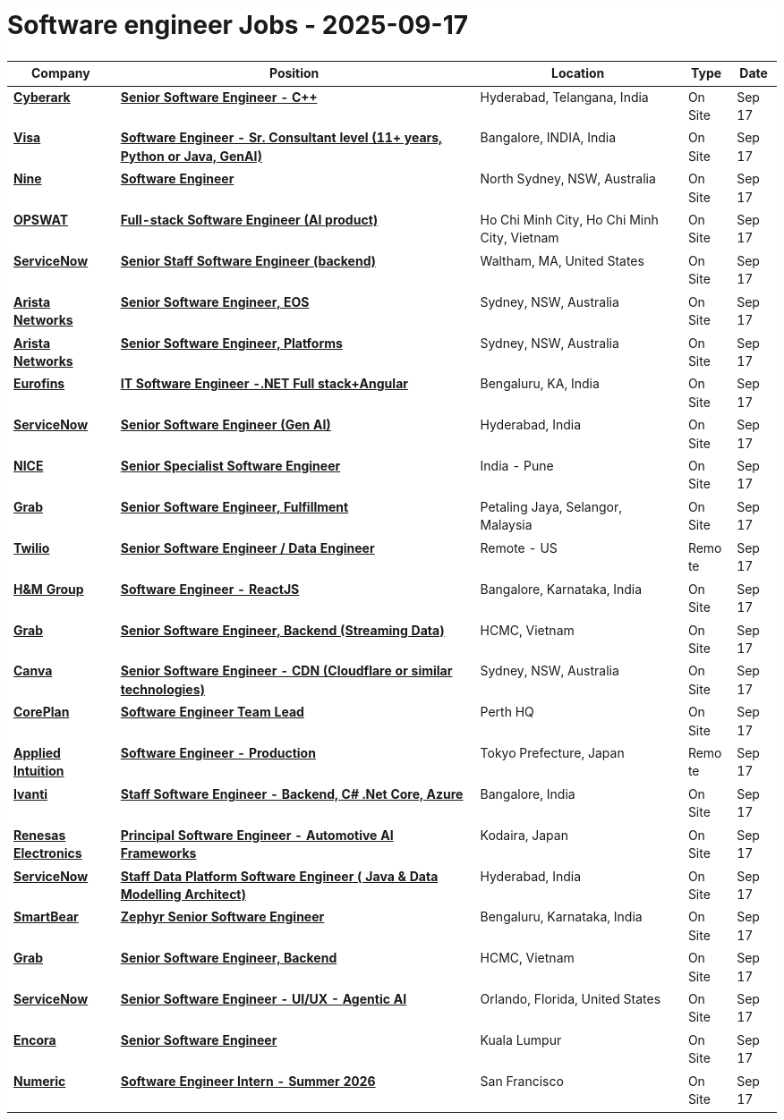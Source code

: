 # Software engineer Jobs - 2025-09-17

| Company | Position | Location | Type | Date |
| ------- | -------- | -------- | ---- | ------ |
| **[Cyberark](https://www.cyberark.com)** | **[Senior Software Engineer - C++](https://jobs.smartrecruiters.com/Cyberark1/744000082385005-senior-software-engineer-c-)** | Hyderabad, Telangana, India | On Site | Sep 17 |
| **[Visa](https://visa.com)** | **[Software Engineer - Sr. Consultant level (11+ years, Python or Java, GenAI)](https://jobs.smartrecruiters.com/Visa/744000082375866-software-engineer-sr-consultant-level-11-years-python-or-java-genai-)** | Bangalore, INDIA, India | On Site | Sep 17 |
| **[Nine](https://www.nineentertainmentco.com.au)** | **[Software Engineer](https://jobs.smartrecruiters.com/Nine/744000082374945-software-engineer)** | North Sydney, NSW, Australia | On Site | Sep 17 |
| **[OPSWAT](https://www.opswat.com/)** | **[Full-stack Software Engineer (AI product)](https://www.opswat.com/jobs/4609521005?gh_jid=4609521005)** | Ho Chi Minh City, Ho Chi Minh City, Vietnam | On Site | Sep 17 |
| **[ServiceNow](https://www.servicenow.com)** | **[Senior Staff Software Engineer (backend)](https://jobs.smartrecruiters.com/ServiceNow/744000082373965-senior-staff-software-engineer-backend-)** | Waltham, MA, United States | On Site | Sep 17 |
| **[Arista Networks](https://www.arista.com)** | **[Senior Software Engineer, EOS](https://jobs.smartrecruiters.com/AristaNetworks/744000082373505-senior-software-engineer-eos)** | Sydney, NSW, Australia | On Site | Sep 17 |
| **[Arista Networks](https://www.arista.com)** | **[Senior Software Engineer, Platforms](https://jobs.smartrecruiters.com/AristaNetworks/744000082372516-senior-software-engineer-platforms)** | Sydney, NSW, Australia | On Site | Sep 17 |
| **[Eurofins](https://www.eurofins.com)** | **[IT Software Engineer -.NET Full stack+Angular](https://jobs.smartrecruiters.com/Eurofins/744000082371980-it-software-engineer-net-full-stack-angular)** | Bengaluru, KA, India | On Site | Sep 17 |
| **[ServiceNow](https://www.servicenow.com)** | **[Senior Software Engineer (Gen AI)](https://jobs.smartrecruiters.com/ServiceNow/744000082368495-senior-software-engineer-gen-ai-)** | Hyderabad, India | On Site | Sep 17 |
| **[NICE](https://www.nice.com/)** | **[Senior Specialist Software Engineer](https://boards.eu.greenhouse.io/nice/jobs/4667449101?gh_jid=4667449101)** | India - Pune | On Site | Sep 17 |
| **[Grab](https://www.grab.com)** | **[Senior Software Engineer, Fulfillment](https://jobs.smartrecruiters.com/Grab/744000082367575-senior-software-engineer-fulfillment)** | Petaling Jaya, Selangor, Malaysia | On Site | Sep 17 |
| **[Twilio](https://www.twilio.com/)** | **[Senior Software Engineer / Data Engineer](https://job-boards.greenhouse.io/twilio/jobs/7070254)** | Remote - US | Remote | Sep 17 |
| **[H&M Group](https://hmgroup.com/)** | **[Software Engineer - ReactJS](https://jobs.smartrecruiters.com/HMGroup/744000082365595-software-engineer-reactjs)** | Bangalore, Karnataka, India | On Site | Sep 17 |
| **[Grab](https://www.grab.com)** | **[Senior Software Engineer, Backend (Streaming Data)](https://jobs.smartrecruiters.com/Grab/744000082364745-senior-software-engineer-backend-streaming-data-)** | HCMC, Vietnam | On Site | Sep 17 |
| **[Canva](https://www.canva.com)** | **[Senior Software Engineer - CDN (Cloudflare or similar technologies)](https://jobs.smartrecruiters.com/Canva/6000000000587177-senior-software-engineer-cdn-cloudflare-or-similar-technologies-)** | Sydney, NSW, Australia | On Site | Sep 17 |
| **[CorePlan](https://www.coreplan.io/)** | **[Software Engineer Team Lead](https://jobs.ashbyhq.com/coreplan/9948f6d5-f644-44a5-875f-2f43e56b7fa8)** | Perth HQ | On Site | Sep 17 |
| **[Applied Intuition](https://www.appliedintuition.com/)** | **[Software Engineer - Production](https://boards.greenhouse.io/appliedintuition/jobs/4359029005?gh_jid=4359029005)** | Tokyo Prefecture, Japan | Remote | Sep 17 |
| **[Ivanti](https://www.ivanti.com/)** | **[Staff Software Engineer - Backend, C# .Net Core, Azure](https://www.ivanti.com/company/careers/job?gh_jid=7366441003&gh_jid=7366441003)** | Bangalore, India | On Site | Sep 17 |
| **[Renesas Electronics](https://www.renesas.com)** | **[Principal Software Engineer - Automotive AI Frameworks](https://jobs.smartrecruiters.com/RenesasElectronics/744000082363745-principal-software-engineer-automotive-ai-frameworks)** | Kodaira, Japan | On Site | Sep 17 |
| **[ServiceNow](https://www.servicenow.com)** | **[Staff Data Platform Software Engineer ( Java & Data Modelling Architect)](https://jobs.smartrecruiters.com/ServiceNow/744000082363450-staff-data-platform-software-engineer-java-data-modelling-architect-)** | Hyderabad, India | On Site | Sep 17 |
| **[SmartBear](https://smartbear.com/)** | **[Zephyr Senior Software Engineer](https://job-boards.greenhouse.io/smartbear/jobs/6655078003)** | Bengaluru, Karnataka, India | On Site | Sep 17 |
| **[Grab](https://www.grab.com)** | **[Senior Software Engineer, Backend](https://jobs.smartrecruiters.com/Grab/744000082361817-senior-software-engineer-backend)** | HCMC, Vietnam | On Site | Sep 17 |
| **[ServiceNow](https://www.servicenow.com)** | **[Senior Software Engineer - UI/UX - Agentic AI](https://jobs.smartrecruiters.com/ServiceNow/744000082361311-senior-software-engineer-ui-ux-agentic-ai)** | Orlando, Florida, United States | On Site | Sep 17 |
| **[Encora](https://www.encora.com/)** | **[Senior Software Engineer](https://careers.encora.com/application?4900104007&gh_jid=4900104007)** | Kuala Lumpur | On Site | Sep 17 |
| **[Numeric](https://www.numeric.io/)** | **[Software Engineer Intern - Summer 2026](https://jobs.ashbyhq.com/numeric/aa134424-5e42-4e12-ab57-acb49e937acb)** | San Francisco | On Site | Sep 17 |